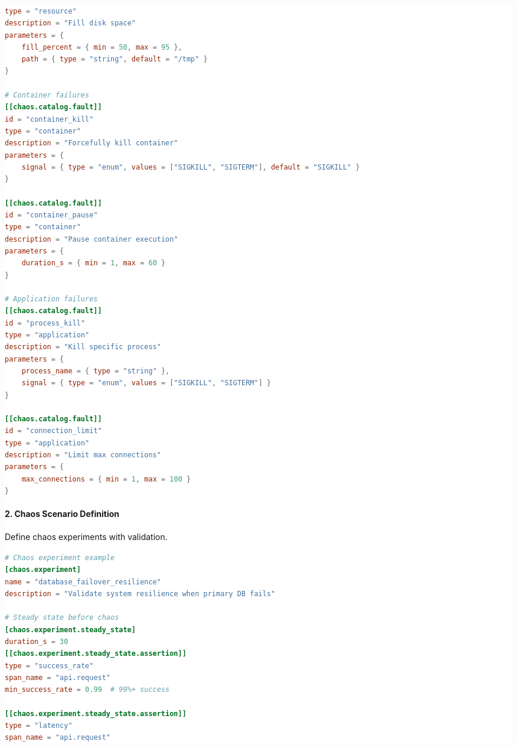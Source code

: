 ```toml
type = "resource"
description = "Fill disk space"
parameters = {
    fill_percent = { min = 50, max = 95 },
    path = { type = "string", default = "/tmp" }
}

# Container failures
[[chaos.catalog.fault]]
id = "container_kill"
type = "container"
description = "Forcefully kill container"
parameters = {
    signal = { type = "enum", values = ["SIGKILL", "SIGTERM"], default = "SIGKILL" }
}

[[chaos.catalog.fault]]
id = "container_pause"
type = "container"
description = "Pause container execution"
parameters = {
    duration_s = { min = 1, max = 60 }
}

# Application failures
[[chaos.catalog.fault]]
id = "process_kill"
type = "application"
description = "Kill specific process"
parameters = {
    process_name = { type = "string" },
    signal = { type = "enum", values = ["SIGKILL", "SIGTERM"] }
}

[[chaos.catalog.fault]]
id = "connection_limit"
type = "application"
description = "Limit max connections"
parameters = {
    max_connections = { min = 1, max = 100 }
}
```

#### 2. Chaos Scenario Definition

Define chaos experiments with validation.

```toml
# Chaos experiment example
[chaos.experiment]
name = "database_failover_resilience"
description = "Validate system resilience when primary DB fails"

# Steady state before chaos
[chaos.experiment.steady_state]
duration_s = 30
[[chaos.experiment.steady_state.assertion]]
type = "success_rate"
span_name = "api.request"
min_success_rate = 0.99  # 99%+ success

[[chaos.experiment.steady_state.assertion]]
type = "latency"
span_name = "api.request"
```